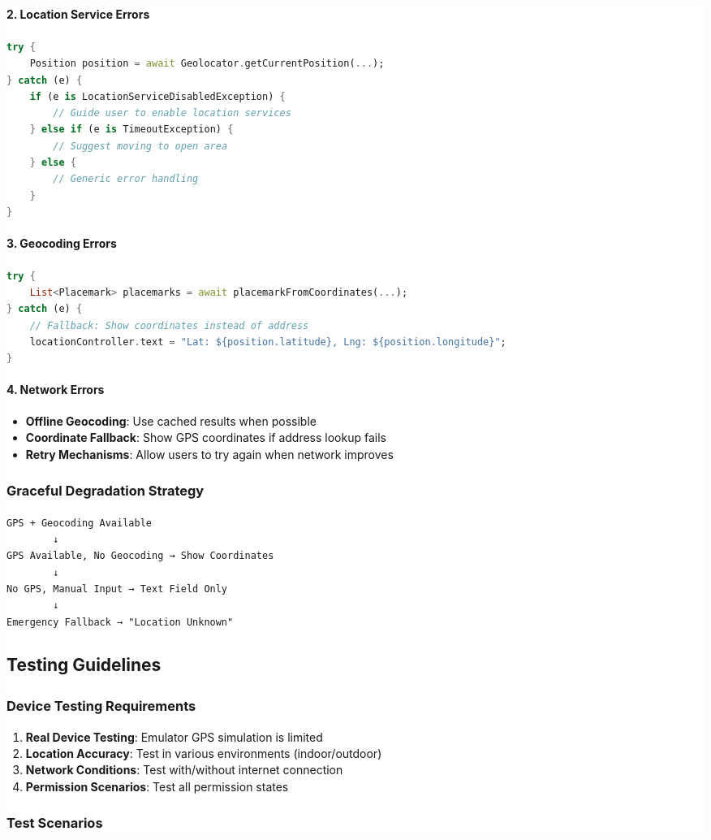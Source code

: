 #### 2. Location Service Errors
```dart
try {
    Position position = await Geolocator.getCurrentPosition(...);
} catch (e) {
    if (e is LocationServiceDisabledException) {
        // Guide user to enable location services
    } else if (e is TimeoutException) {
        // Suggest moving to open area
    } else {
        // Generic error handling
    }
}
```

#### 3. Geocoding Errors
```dart
try {
    List<Placemark> placemarks = await placemarkFromCoordinates(...);
} catch (e) {
    // Fallback: Show coordinates instead of address
    locationController.text = "Lat: ${position.latitude}, Lng: ${position.longitude}";
}
```

#### 4. Network Errors
- **Offline Geocoding**: Use cached results when possible
- **Coordinate Fallback**: Show GPS coordinates if address lookup fails
- **Retry Mechanisms**: Allow users to try again when network improves

### Graceful Degradation Strategy
```
GPS + Geocoding Available
        ↓
GPS Available, No Geocoding → Show Coordinates
        ↓
No GPS, Manual Input → Text Field Only
        ↓
Emergency Fallback → "Location Unknown"
```

## Testing Guidelines

### Device Testing Requirements
1. **Real Device Testing**: Emulator GPS simulation is limited
2. **Location Accuracy**: Test in various environments (indoor/outdoor)
3. **Network Conditions**: Test with/without internet connection
4. **Permission Scenarios**: Test all permission states

### Test Scenarios
